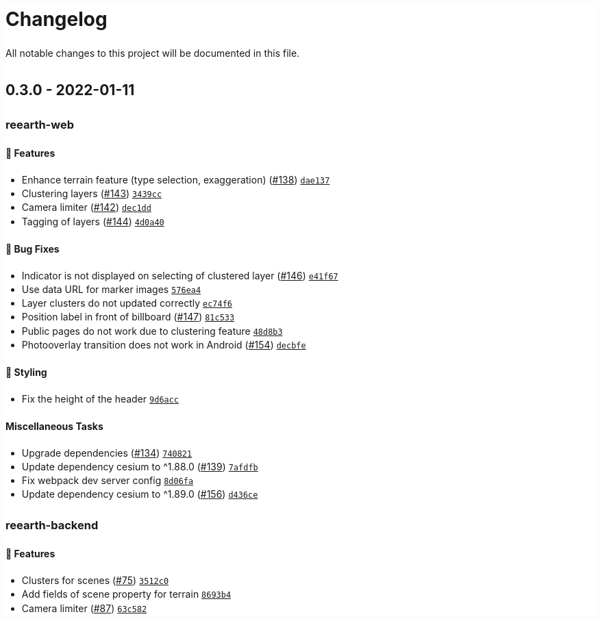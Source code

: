 # Changelog
All notable changes to this project will be documented in this file.

## 0.3.0 - 2022-01-11

### reearth-web

#### 🚀 Features

- Enhance terrain feature (type selection, exaggeration) ([#138](https://github.com/reearth/reearth-web/pull/138)) [`dae137`](https://github.com/reearth/reearth-web/commit/dae137)
- Clustering layers ([#143](https://github.com/reearth/reearth-web/pull/143)) [`3439cc`](https://github.com/reearth/reearth-web/commit/3439cc)
- Camera limiter ([#142](https://github.com/reearth/reearth-web/pull/142)) [`dec1dd`](https://github.com/reearth/reearth-web/commit/dec1dd)
- Tagging of layers ([#144](https://github.com/reearth/reearth-web/pull/144)) [`4d0a40`](https://github.com/reearth/reearth-web/commit/4d0a40)

#### 🔧 Bug Fixes

- Indicator is not displayed on selecting of clustered layer ([#146](https://github.com/reearth/reearth-web/pull/146)) [`e41f67`](https://github.com/reearth/reearth-web/commit/e41f67)
- Use data URL for marker images [`576ea4`](https://github.com/reearth/reearth-web/commit/576ea4)
- Layer clusters do not updated correctly [`ec74f6`](https://github.com/reearth/reearth-web/commit/ec74f6)
- Position label in front of billboard ([#147](https://github.com/reearth/reearth-web/pull/147)) [`81c533`](https://github.com/reearth/reearth-web/commit/81c533)
- Public pages do not work due to clustering feature [`48d8b3`](https://github.com/reearth/reearth-web/commit/48d8b3)
- Photooverlay transition does not work in Android ([#154](https://github.com/reearth/reearth-web/pull/154)) [`decbfe`](https://github.com/reearth/reearth-web/commit/decbfe)

#### 🎨 Styling

- Fix the height of the header [`9d6acc`](https://github.com/reearth/reearth-web/commit/9d6acc)

#### Miscellaneous Tasks

- Upgrade dependencies ([#134](https://github.com/reearth/reearth-web/pull/134)) [`740821`](https://github.com/reearth/reearth-web/commit/740821)
- Update dependency cesium to ^1.88.0 ([#139](https://github.com/reearth/reearth-web/pull/139)) [`7afdfb`](https://github.com/reearth/reearth-web/commit/7afdfb)
- Fix webpack dev server config [`8d06fa`](https://github.com/reearth/reearth-web/commit/8d06fa)
- Update dependency cesium to ^1.89.0 ([#156](https://github.com/reearth/reearth-web/pull/156)) [`d436ce`](https://github.com/reearth/reearth-web/commit/d436ce)

### reearth-backend

#### 🚀 Features

- Clusters for scenes ([#75](https://github.com/reearth/reearth-backend/pull/75)) [`3512c0`](https://github.com/reearth/reearth-backend/commit/3512c0)
- Add fields of scene property for terrain [`8693b4`](https://github.com/reearth/reearth-backend/commit/8693b4)
- Camera limiter  ([#87](https://github.com/reearth/reearth-backend/pull/87)) [`63c582`](https://github.com/reearth/reearth-backend/commit/63c582)
